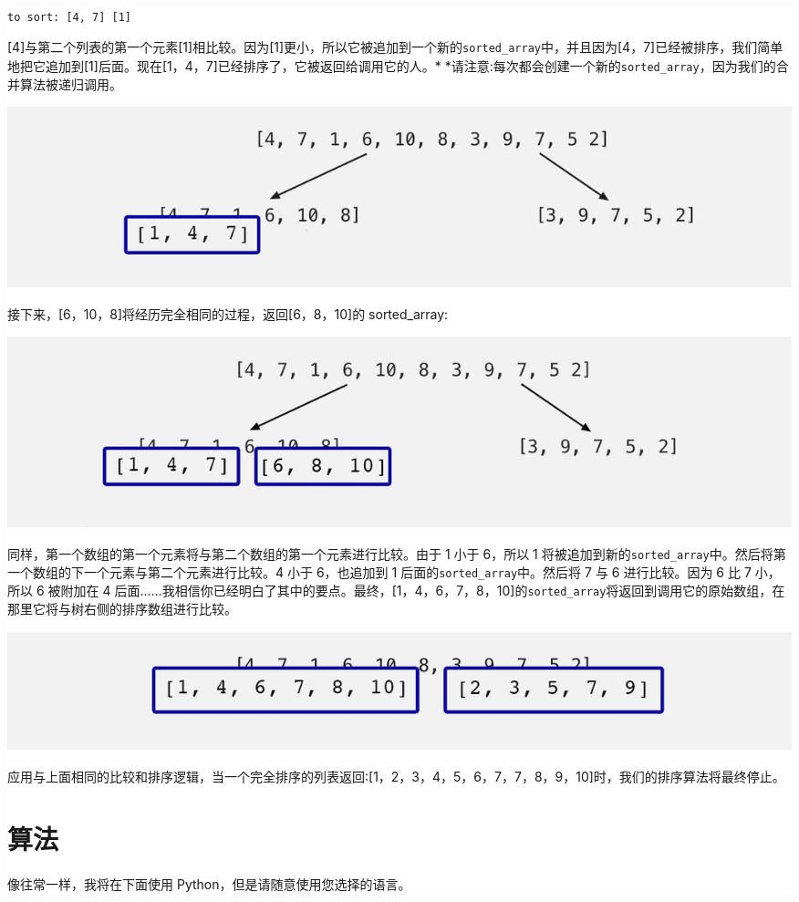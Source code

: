 ```
to sort: [4, 7] [1]
```

[4]与第二个列表的第一个元素[1]相比较。因为[1]更小，所以它被追加到一个新的`sorted_array`中，并且因为[4，7]已经被排序，我们简单地把它追加到[1]后面。现在[1，4，7]已经排序了，它被返回给调用它的人。* *请注意:每次都会创建一个新的`sorted_array`，因为我们的合并算法被递归调用。

![](img/56b9a80f384eddeb2b3560775c5f1b64.png)

接下来，[6，10，8]将经历完全相同的过程，返回[6，8，10]的 sorted_array:

![](img/e58760b9dc5c1b6366705612074be507.png)

同样，第一个数组的第一个元素将与第二个数组的第一个元素进行比较。由于 1 小于 6，所以 1 将被追加到新的`sorted_array`中。然后将第一个数组的下一个元素与第二个元素进行比较。4 小于 6，也追加到 1 后面的`sorted_array`中。然后将 7 与 6 进行比较。因为 6 比 7 小，所以 6 被附加在 4 后面……我相信你已经明白了其中的要点。最终，[1，4，6，7，8，10]的`sorted_array`将返回到调用它的原始数组，在那里它将与树右侧的排序数组进行比较。

![](img/128c4ad824f21f6d94bdc42516475b2b.png)

应用与上面相同的比较和排序逻辑，当一个完全排序的列表返回:[1，2，3，4，5，6，7，7，8，9，10]时，我们的排序算法将最终停止。

# 算法

像往常一样，我将在下面使用 Python，但是请随意使用您选择的语言。
